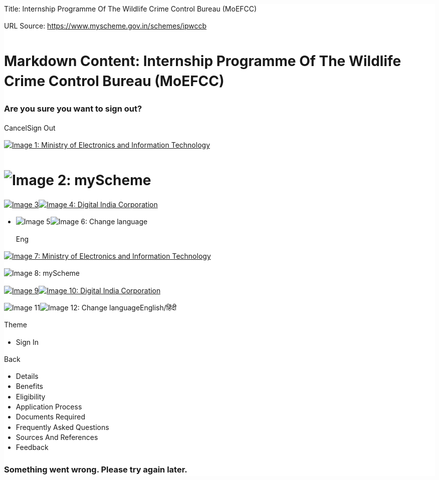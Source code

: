Title: Internship Programme Of The Wildlife Crime Control Bureau (MoEFCC)

URL Source: https://www.myscheme.gov.in/schemes/ipwccb

Markdown Content:
Internship Programme Of The Wildlife Crime Control Bureau (MoEFCC)
===============
  

### Are you sure you want to sign out?

CancelSign Out

[![Image 1: Ministry of Electronics and Information Technology](https://cdn.myscheme.in/images/logos/emblem-black.svg)](https://www.myscheme.gov.in/)

![Image 2: myScheme](https://cdn.myscheme.in/images/logos/myscheme-logo-black.svg)
==================================================================================

[![Image 3](blob:https://www.myscheme.gov.in/7029bfa5283c1934d72d4efe1c626373)![Image 4: Digital India Corporation](https://cdn.myscheme.in/images/logos/digital-india-black.svg)](https://www.digitalindia.gov.in/)

*   ![Image 5](blob:https://www.myscheme.gov.in/39e3356370f513e3664ceae4ebfc3a5a)![Image 6: Change language](blob:https://www.myscheme.gov.in/b9a31d3949b1882a09ed2f8508d538f3)
    
    Eng
    

[![Image 7: Ministry of Electronics and Information Technology](https://cdn.myscheme.in/images/logos/emblem-black.svg)](https://www.myscheme.gov.in/)

![Image 8: myScheme](https://cdn.myscheme.in/images/logos/myscheme-logo-black.svg)

[![Image 9](blob:https://www.myscheme.gov.in/04e0786ebe0ffe2b3244c2451b75b80f)![Image 10: Digital India Corporation](https://cdn.myscheme.in/images/logos/digital-india-black.svg)](https://www.digitalindia.gov.in/)

![Image 11](blob:https://www.myscheme.gov.in/39e3356370f513e3664ceae4ebfc3a5a)![Image 12: Change language](https://cdn.myscheme.in/images/icons/language.svg)English/हिंदी

Theme

*   Sign In

Back

*   Details
*   Benefits
*   Eligibility
*   Application Process
*   Documents Required
*   Frequently Asked Questions
*   Sources And References
*   Feedback

### Something went wrong. Please try again later.
